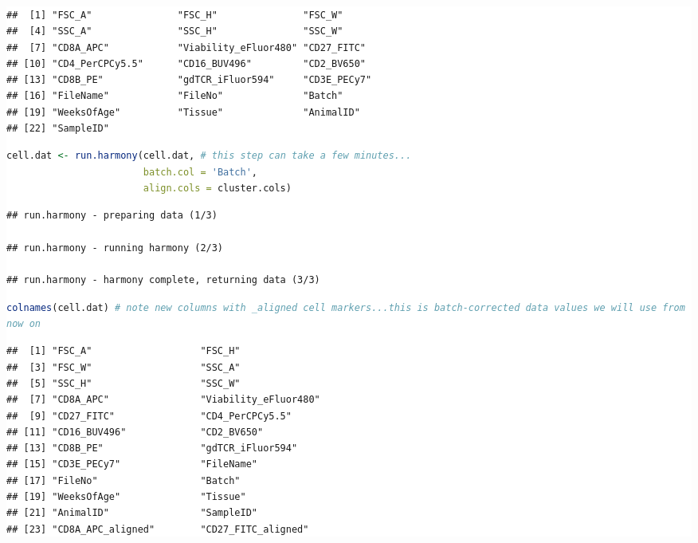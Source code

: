     ##  [1] "FSC_A"               "FSC_H"               "FSC_W"              
    ##  [4] "SSC_A"               "SSC_H"               "SSC_W"              
    ##  [7] "CD8A_APC"            "Viability_eFluor480" "CD27_FITC"          
    ## [10] "CD4_PerCPCy5.5"      "CD16_BUV496"         "CD2_BV650"          
    ## [13] "CD8B_PE"             "gdTCR_iFluor594"     "CD3E_PECy7"         
    ## [16] "FileName"            "FileNo"              "Batch"              
    ## [19] "WeeksOfAge"          "Tissue"              "AnimalID"           
    ## [22] "SampleID"

``` r
cell.dat <- run.harmony(cell.dat, # this step can take a few minutes...
                        batch.col = 'Batch', 
                        align.cols = cluster.cols)
```

    ## run.harmony - preparing data (1/3)

    ## run.harmony - running harmony (2/3)

    ## run.harmony - harmony complete, returning data (3/3)

``` r
colnames(cell.dat) # note new columns with _aligned cell markers...this is batch-corrected data values we will use from now on
```

    ##  [1] "FSC_A"                   "FSC_H"                  
    ##  [3] "FSC_W"                   "SSC_A"                  
    ##  [5] "SSC_H"                   "SSC_W"                  
    ##  [7] "CD8A_APC"                "Viability_eFluor480"    
    ##  [9] "CD27_FITC"               "CD4_PerCPCy5.5"         
    ## [11] "CD16_BUV496"             "CD2_BV650"              
    ## [13] "CD8B_PE"                 "gdTCR_iFluor594"        
    ## [15] "CD3E_PECy7"              "FileName"               
    ## [17] "FileNo"                  "Batch"                  
    ## [19] "WeeksOfAge"              "Tissue"                 
    ## [21] "AnimalID"                "SampleID"               
    ## [23] "CD8A_APC_aligned"        "CD27_FITC_aligned"      